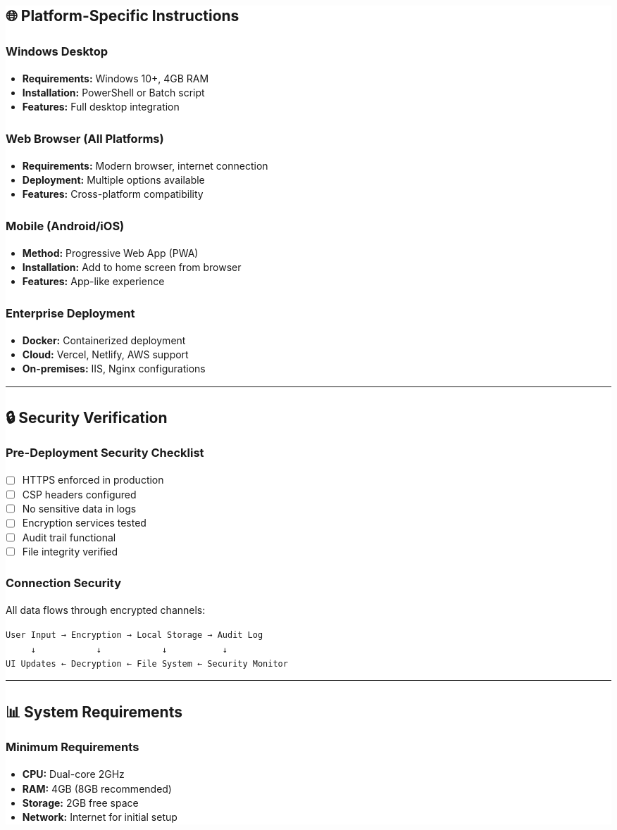 
## 🌐 Platform-Specific Instructions

### Windows Desktop
- **Requirements:** Windows 10+, 4GB RAM
- **Installation:** PowerShell or Batch script
- **Features:** Full desktop integration

### Web Browser (All Platforms)
- **Requirements:** Modern browser, internet connection
- **Deployment:** Multiple options available
- **Features:** Cross-platform compatibility

### Mobile (Android/iOS)
- **Method:** Progressive Web App (PWA)
- **Installation:** Add to home screen from browser
- **Features:** App-like experience

### Enterprise Deployment
- **Docker:** Containerized deployment
- **Cloud:** Vercel, Netlify, AWS support
- **On-premises:** IIS, Nginx configurations

---

## 🔒 Security Verification

### Pre-Deployment Security Checklist
- [ ] HTTPS enforced in production
- [ ] CSP headers configured
- [ ] No sensitive data in logs
- [ ] Encryption services tested
- [ ] Audit trail functional
- [ ] File integrity verified

### Connection Security
All data flows through encrypted channels:
```
User Input → Encryption → Local Storage → Audit Log
     ↓            ↓            ↓           ↓
UI Updates ← Decryption ← File System ← Security Monitor
```

---

## 📊 System Requirements

### Minimum Requirements
- **CPU:** Dual-core 2GHz
- **RAM:** 4GB (8GB recommended)
- **Storage:** 2GB free space
- **Network:** Internet for initial setup
